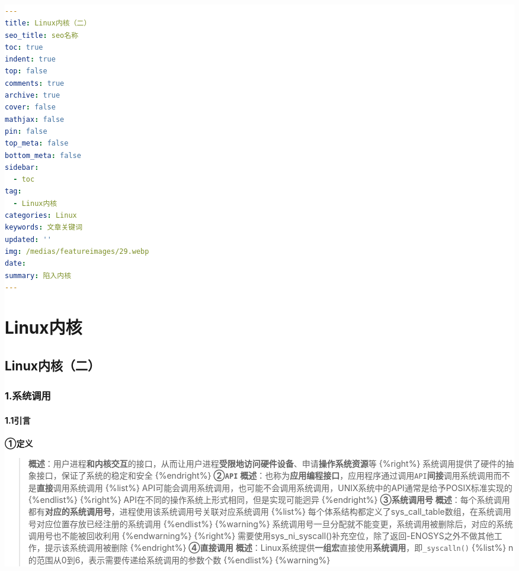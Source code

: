 ```yaml
---
title: Linux内核（二）
seo_title: seo名称
toc: true
indent: true
top: false
comments: true
archive: true
cover: false
mathjax: false
pin: false
top_meta: false
bottom_meta: false
sidebar:
  - toc
tag:
  - Linux内核
categories: Linux
keywords: 文章关键词
updated: ''
img: /medias/featureimages/29.webp
date:
summary: 陷入内核
---
```

# Linux内核
## Linux内核（二）
### 1.系统调用
#### 1.1引言
**①定义**
>**概述**：用户进程**和内核交互**的接口，从而让用户进程**受限地访问硬件设备**、申请**操作系统资源**等
{%right%}
系统调用提供了硬件的抽象接口，保证了系统的稳定和安全
{%endright%}
**②`API`**
>**概述**：也称为**应用编程接口**，应用程序通过调用`API`**间接**调用系统调用而不是**直接**调用系统调用
{%list%}
API可能会调用系统调用，也可能不会调用系统调用，UNIX系统中的API通常是给予POSIX标准实现的
{%endlist%}
{%right%}
API在不同的操作系统上形式相同，但是实现可能迥异
{%endright%}
**③系统调用号**
>**概述**：每个系统调用都有**对应的系统调用号**，进程使用该系统调用号关联对应系统调用
{%list%}
每个体系结构都定义了sys_call_table数组，在系统调用号对应位置存放已经注册的系统调用
{%endlist%}
{%warning%}
系统调用号一旦分配就不能变更，系统调用被删除后，对应的系统调用号也不能被回收利用
{%endwarning%}
{%right%}
需要使用sys_ni_syscall()补充空位，除了返回-ENOSYS之外不做其他工作，提示该系统调用被删除
{%endright%}
**④直接调用**
>**概述**：Linux系统提供**一组宏**直接使用**系统调用**，即`_syscalln()`
{%list%}
n的范围从0到6，表示需要传递给系统调用的参数个数
{%endlist%}
{%warning%}